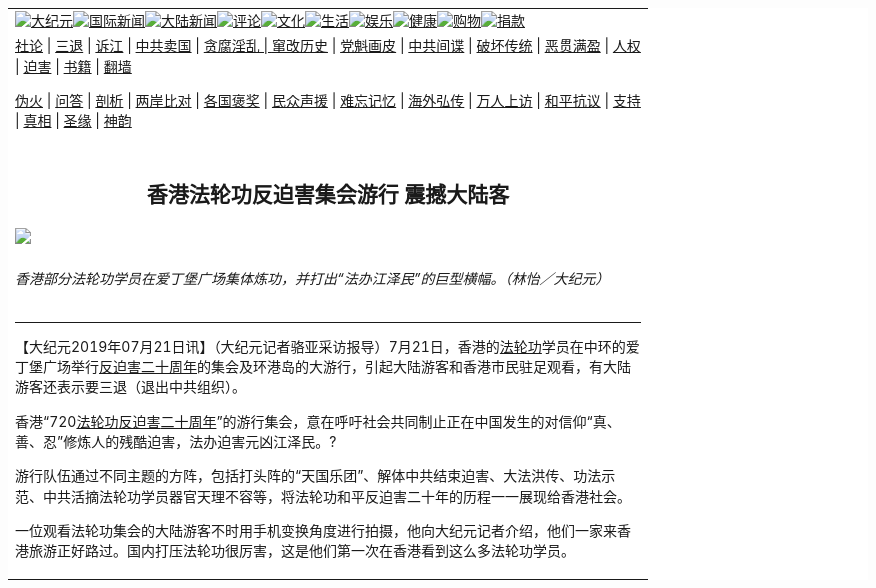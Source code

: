 <a name="1" id="1" target="_blank"></a><span id="1"></span>
<table border="0"><tr><td colspan="2" VALIGN=TOP><a href="https://github.com/mprjd2205/djy/blob/master/gb/nsc413.md#1"><img src="https://gitlab.com/szzdlab/www/raw/master/t/djy/1.jpg" title="大纪元"></a><a href="https://github.com/mprjd2205/djy/blob/master/gb/n24hr.md#1"><img src="https://gitlab.com/szzdlab/www/raw/master/t/djy/3.jpg" title="国际新闻"></a><a href="https://github.com/mprjd2205/djy/blob/master/gb/nsc413.md#1"><img src="https://gitlab.com/szzdlab/www/raw/master/t/djy/4.jpg" title="大陆新闻"></a><a href="https://github.com/mprjd2205/djy/blob/master/gb/news392.md#1"><img src="https://gitlab.com/szzdlab/www/raw/master/t/djy/5.jpg" title="评论"></a><a href="https://github.com/mprjd2205/djy/blob/master/gb/news2007.md#1"><img src="https://gitlab.com/szzdlab/www/raw/master/t/djy/6.jpg" title="文化"></a><a href="https://github.com/mprjd2205/djy/blob/master/gb/news2008.md#1"><img src="https://gitlab.com/szzdlab/www/raw/master/t/djy/7.jpg" title="生活"></a><a href="https://github.com/mprjd2205/djy/blob/master/gb/ncyule.md#1"><img src="https://gitlab.com/szzdlab/www/raw/master/t/djy/8.jpg" title="娱乐"></a><a href="https://github.com/mprjd2205/djy/blob/master/gb/nsc1002.md#1"><img src="https://gitlab.com/szzdlab/www/raw/master/t/djy/9.jpg" title="健康"><a href="https://www.youlucky.com"><img src="https://gitlab.com/szzdlab/www/raw/master/t/djy/10.jpg" title="购物"></a><a href="https://www.supportepoch.org/donation?utm_medium=epochtimes&utm_source=referral&utm_campaign=donate_button_djyhomepage"><img src="https://gitlab.com/szzdlab/www/raw/master/t/djy/12.jpg" title="捐款"></a></td></tr>
<tr><td colspan="2" VALIGN=TOP><a target="_blank" href="https://github.com/mprjd2205/djy/blob/master/gb/9p.md#1">社论</a> | <a target="_blank" href="https://github.com/mprjd2205/djy/blob/master/gb/nf5657.md#1">三退</a> | <a target="_blank" href="https://github.com/mprjd2205/djy/blob/master/gb/nf6123.md#1">诉江</a> | <a target="_blank" href="https://github.com/mprjd2205/djy/blob/master/gb/nf1176117.md#1">中共卖国</a> | <a target="_blank" href="https://github.com/mprjd2205/djy/blob/master/gb/nf5773.md#1">贪腐淫乱 | <a target="_blank" href="https://github.com/mprjd2205/djy/blob/master/gb/nf1176115.md#1">窜改历史</a> | <a target="_blank" href="https://github.com/mprjd2205/djy/blob/master/gb/nf1176107.md#1">党魁画皮</a> | <a target="_blank" href="https://github.com/mprjd2205/djy/blob/master/gb/nf1320400.md#1">中共间谍</a> | <a target="_blank" href="https://github.com/mprjd2205/djy/blob/master/gb/nf1176114.md#1">破坏传统</a> | <a target="_blank" href="https://github.com/mprjd2205/djy/blob/master/gb/nf5287.md#1">恶贯满盈</a> | <a target="_blank" href="https://github.com/mprjd2205/djy/blob/master/gb/ncid278.md#1">人权</a> | <a target="_blank" href="https://github.com/mprjd2205/djy/blob/master/gb/nf1176111.md#1">迫害</a> | <a target="_blank" href="https://github.com/mprjd2205/djy/blob/master/gb/nf1235328.md#1">书籍</a> | <a target="_blank" href="https://github.com/mprjd2205/www/blob/master/README.md?zsrh#1">翻墙</a></p><p><a target="_blank" href="https://github.com/mprjd2205/djy/blob/master/gb/nf5562.md#1">伪火</a> | <a target="_blank" href="https://github.com/mprjd2205/djy/blob/master/gb/nf4378.md#1">问答</a> | <a target="_blank" href="https://github.com/mprjd2205/djy/blob/master/gb/nf5792.md#1">剖析</a> | <a target="_blank" href="https://github.com/mprjd2205/djy/blob/master/gb/nf5735.md#1">两岸比对</a> | <a target="_blank" href="https://github.com/mprjd2205/djy/blob/master/gb/nf6119.md#1">各国褒奖</a> | <a target="_blank" href="https://github.com/mprjd2205/djy/blob/master/gb/nf6120.md#1">民众声援</a> | <a target="_blank" href="https://github.com/mprjd2205/djy/blob/master/gb/nf1188594.md#1">难忘记忆</a> | <a target="_blank" href="https://github.com/mprjd2205/djy/blob/master/gb/nf3180.md#1">海外弘传</a> | <a target="_blank" href="https://github.com/mprjd2205/djy/blob/master/gb/nf5410.md#1">万人上访</a> | <a target="_blank" href="https://github.com/mprjd2205/ntdtv/blob/master/gb/prog1530_1.md#1">和平抗议</a> | <a target="_blank" href="https://github.com/mprjd2205/djy/blob/master/gb/nf4386.md#1">支持</a> | <a target="_blank" href="https://github.com/mprjd2205/djy/blob/master/gb/nf4389.md#1">真相</a> | <a target="_blank" href="https://github.com/mprjd2205/djy/blob/master/gb/nf5790.md#1">圣缘</a> | <a target="_blank" href="https://github.com/mprjd2205/djy/blob/master/gb/nf4786.md#1">神韵</a></td></tr>
<tr><td VALIGN=TOP width="626"><h2 align=center>香港法轮功反迫害集会游行 震撼大陆客</h2>
<img src="http://i.epochtimes.com/assets/uploads/2017/06/1706300310281366-600x400.jpg" />
<h6>香港部分法轮功学员在爱丁堡广场集体炼功，并打出“法办江泽民”的巨型横幅。（林怡／大纪元）
</h6>
<hr>
<p>【大纪元2019年07月21日讯】<span class="s1">（大纪元记者骆亚采访报导）</span><span class="s3">7</span><span class="s1">月</span><span class="s3">21</span><span class="s1">日，香港的<a href="https://github.com/mprjd2205/djy/blob/master/gb/tag/%E6%B3%95%E8%BD%AE%E5%8A%9F.md">法轮功</a>学员在中环的爱丁堡广场举行<a href="https://github.com/mprjd2205/djy/blob/master/gb/tag/%E5%8F%8D%E8%BF%AB%E5%AE%B3.md">反迫害</a><a href="https://github.com/mprjd2205/djy/blob/master/gb/tag/%E4%BA%8C%E5%8D%81%E5%91%A8%E5%B9%B4.md">二十周年</a>的集会及环港岛的大游行，引起大陆游客和香港市民驻足观看，有大陆游客还表示要三退（退出中共组织）。</span></p>
<p class="p3"><span class="s1">香港“</span><span class="s3">720</span><span class="s1"><a href="https://github.com/mprjd2205/djy/blob/master/gb/tag/%E6%B3%95%E8%BD%AE%E5%8A%9F.md">法轮功</a><a href="https://github.com/mprjd2205/djy/blob/master/gb/tag/%E5%8F%8D%E8%BF%AB%E5%AE%B3.md">反迫害</a><a href="https://github.com/mprjd2205/djy/blob/master/gb/tag/%E4%BA%8C%E5%8D%81%E5%91%A8%E5%B9%B4.md">二十周年</a>”的游行集会，意在呼吁社会共同制止正在中国发生的对信仰“真、善、忍”修炼人的残酷迫害，法办迫害元凶江泽民。?</span></p>
<p class="p3">游行队伍通过不同主题的方阵，包括打头阵的“天国乐团”、解体中共结束迫害、大法洪传、功法示范、中共活摘法轮功学员器官天理不容等，将法轮功和平反迫害二十年的历程一一展现给香港社会。</p>
<p class="p3"><span class="s1">一位观看法轮功集会的大陆游客不时用手机变换角度进行拍摄，他向大纪元记者介绍，他们一家来香港旅游正好路过。国内打压法轮功很厉害，这是他们第一次在香港看到这么多法轮功学员。</span></p>